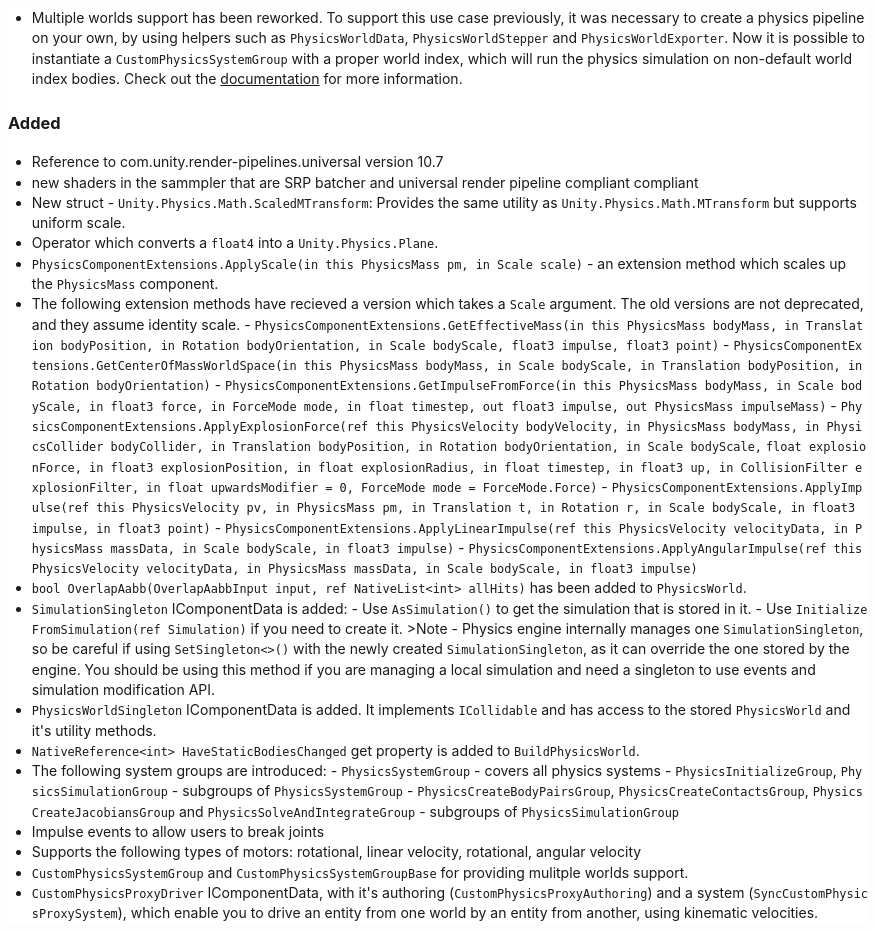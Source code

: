 * Multiple worlds support has been reworked. To support this use case previously, it was necessary to create a physics pipeline on your own, by using helpers such as `PhysicsWorldData`, `PhysicsWorldStepper` and `PhysicsWorldExporter`. Now it is possible to instantiate a `CustomPhysicsSystemGroup` with a proper world index, which will run the physics simulation on non-default world index bodies. Check out the [documentation](xref:interacting-with-bodies) for more information.

### Added

* Reference to com.unity.render-pipelines.universal version 10.7
* new shaders in the sammpler that are SRP batcher and universal render pipeline compliant compliant
* New struct - `Unity.Physics.Math.ScaledMTransform`: Provides the same utility as `Unity.Physics.Math.MTransform` but supports uniform scale.
* Operator which converts a `float4` into a `Unity.Physics.Plane`.
* `PhysicsComponentExtensions.ApplyScale(in this PhysicsMass pm, in Scale scale)` - an extension method which scales up the `PhysicsMass` component.
* The following extension methods have recieved a version which takes a `Scale` argument. The old versions are not deprecated, and they assume identity scale.     - `PhysicsComponentExtensions.GetEffectiveMass(in this PhysicsMass bodyMass, in Translation bodyPosition, in Rotation bodyOrientation, in Scale bodyScale, float3 impulse, float3 point)`     - `PhysicsComponentExtensions.GetCenterOfMassWorldSpace(in this PhysicsMass bodyMass, in Scale bodyScale, in Translation bodyPosition, in Rotation bodyOrientation)`     - `PhysicsComponentExtensions.GetImpulseFromForce(in this PhysicsMass bodyMass, in Scale bodyScale, in float3 force, in ForceMode mode, in float timestep, out float3 impulse, out PhysicsMass impulseMass)`     - `PhysicsComponentExtensions.ApplyExplosionForce(ref this PhysicsVelocity bodyVelocity, in PhysicsMass bodyMass, in PhysicsCollider bodyCollider, in Translation bodyPosition, in Rotation bodyOrientation, in Scale bodyScale,`         `float explosionForce, in float3 explosionPosition, in float explosionRadius, in float timestep, in float3 up, in CollisionFilter explosionFilter, in float upwardsModifier = 0, ForceMode mode = ForceMode.Force)`     - `PhysicsComponentExtensions.ApplyImpulse(ref this PhysicsVelocity pv, in PhysicsMass pm, in Translation t, in Rotation r, in Scale bodyScale, in float3 impulse, in float3 point)`     - `PhysicsComponentExtensions.ApplyLinearImpulse(ref this PhysicsVelocity velocityData, in PhysicsMass massData, in Scale bodyScale, in float3 impulse)`     - `PhysicsComponentExtensions.ApplyAngularImpulse(ref this PhysicsVelocity velocityData, in PhysicsMass massData, in Scale bodyScale, in float3 impulse)`
* `bool OverlapAabb(OverlapAabbInput input, ref NativeList<int> allHits)` has been added to `PhysicsWorld`.
* `SimulationSingleton` IComponentData is added:     - Use `AsSimulation()` to get the simulation that is stored in it.     - Use `InitializeFromSimulation(ref Simulation)` if you need to create it.      >Note - Physics engine internally manages one `SimulationSingleton`, so be careful if using `SetSingleton<>()` with the newly created `SimulationSingleton`, as it can override the one stored by the engine. You should be using this method if you are managing a local simulation and need a singleton to use events and simulation modification API.
* `PhysicsWorldSingleton` IComponentData is added. It implements `ICollidable` and has access to the stored `PhysicsWorld` and it's utility methods.
* `NativeReference<int> HaveStaticBodiesChanged` get property is added to `BuildPhysicsWorld`.
* The following system groups are introduced:     - `PhysicsSystemGroup` - covers all physics systems     - `PhysicsInitializeGroup`, `PhysicsSimulationGroup` - subgroups of `PhysicsSystemGroup`     - `PhysicsCreateBodyPairsGroup`, `PhysicsCreateContactsGroup`, `PhysicsCreateJacobiansGroup` and `PhysicsSolveAndIntegrateGroup` - subgroups of `PhysicsSimulationGroup`
* Impulse events to allow users to break joints
* Supports the following types of motors: rotational, linear velocity, rotational, angular velocity
* `CustomPhysicsSystemGroup` and `CustomPhysicsSystemGroupBase` for providing mulitple worlds support.
* `CustomPhysicsProxyDriver` IComponentData, with it's authoring (`CustomPhysicsProxyAuthoring`) and a system (`SyncCustomPhysicsProxySystem`), which enable you to drive an entity from one world by an entity from another, using kinematic velocities.
